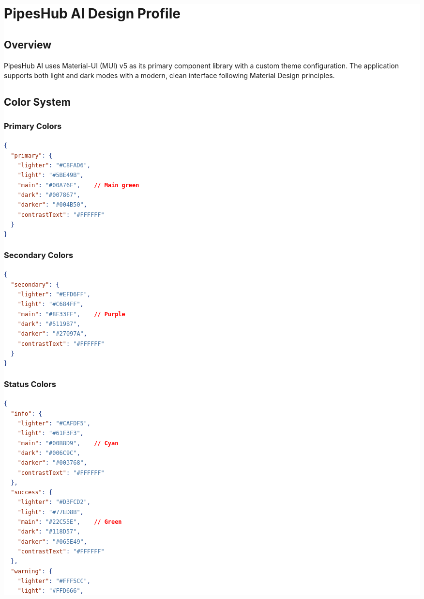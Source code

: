 # PipesHub AI Design Profile

## Overview

PipesHub AI uses Material-UI (MUI) v5 as its primary component library with a custom theme configuration. The application supports both light and dark modes with a modern, clean interface following Material Design principles.

## Color System

### Primary Colors

```json
{
  "primary": {
    "lighter": "#C8FAD6",
    "light": "#5BE49B",
    "main": "#00A76F",    // Main green
    "dark": "#007867",
    "darker": "#004B50",
    "contrastText": "#FFFFFF"
  }
}
```

### Secondary Colors

```json
{
  "secondary": {
    "lighter": "#EFD6FF",
    "light": "#C684FF",
    "main": "#8E33FF",    // Purple
    "dark": "#5119B7",
    "darker": "#27097A",
    "contrastText": "#FFFFFF"
  }
}
```

### Status Colors

```json
{
  "info": {
    "lighter": "#CAFDF5",
    "light": "#61F3F3",
    "main": "#00B8D9",    // Cyan
    "dark": "#006C9C",
    "darker": "#003768",
    "contrastText": "#FFFFFF"
  },
  "success": {
    "lighter": "#D3FCD2",
    "light": "#77ED8B",
    "main": "#22C55E",    // Green
    "dark": "#118D57",
    "darker": "#065E49",
    "contrastText": "#FFFFFF"
  },
  "warning": {
    "lighter": "#FFF5CC",
    "light": "#FFD666",
```